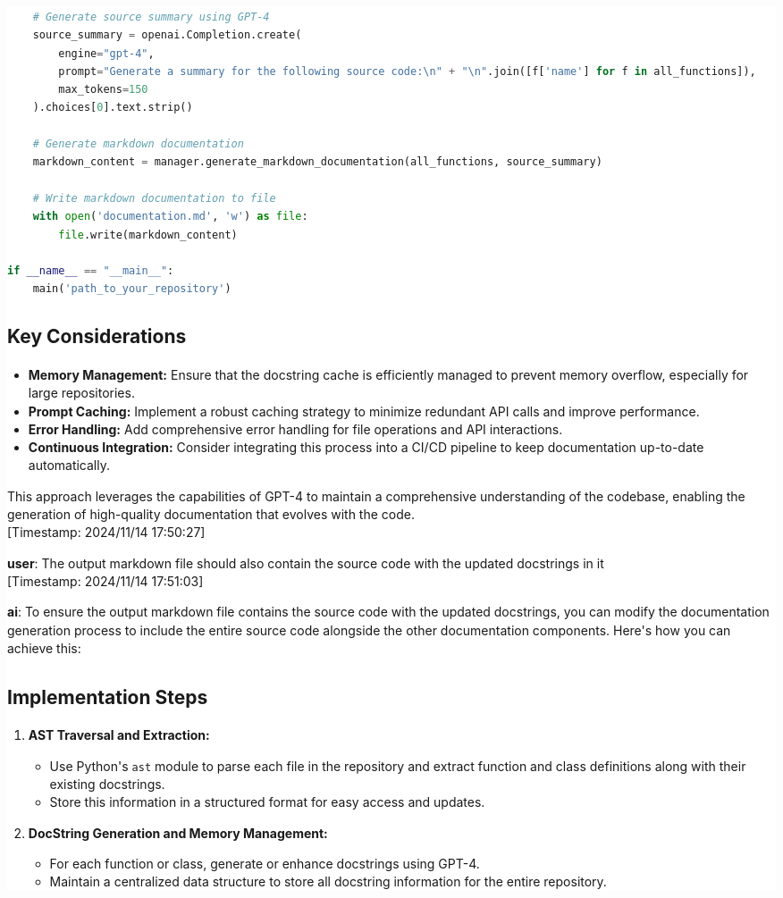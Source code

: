 ```python
    # Generate source summary using GPT-4
    source_summary = openai.Completion.create(
        engine="gpt-4",
        prompt="Generate a summary for the following source code:\n" + "\n".join([f['name'] for f in all_functions]),
        max_tokens=150
    ).choices[0].text.strip()
    
    # Generate markdown documentation
    markdown_content = manager.generate_markdown_documentation(all_functions, source_summary)
    
    # Write markdown documentation to file
    with open('documentation.md', 'w') as file:
        file.write(markdown_content)

if __name__ == "__main__":
    main('path_to_your_repository')
```

## Key Considerations

- **Memory Management:** Ensure that the docstring cache is efficiently managed to prevent memory overflow, especially for large repositories.
- **Prompt Caching:** Implement a robust caching strategy to minimize redundant API calls and improve performance.
- **Error Handling:** Add comprehensive error handling for file operations and API interactions.
- **Continuous Integration:** Consider integrating this process into a CI/CD pipeline to keep documentation up-to-date automatically.

This approach leverages the capabilities of GPT-4 to maintain a comprehensive understanding of the codebase, enabling the generation of high-quality documentation that evolves with the code.  
[Timestamp: 2024/11/14 17:50:27]

**user**: The output markdown file should also contain the source code with the updated docstrings in it  
[Timestamp: 2024/11/14 17:51:03]

**ai**: To ensure the output markdown file contains the source code with the updated docstrings, you can modify the documentation generation process to include the entire source code alongside the other documentation components. Here's how you can achieve this:

## Implementation Steps

1. **AST Traversal and Extraction:**
   - Use Python's `ast` module to parse each file in the repository and extract function and class definitions along with their existing docstrings.
   - Store this information in a structured format for easy access and updates.

2. **DocString Generation and Memory Management:**
   - For each function or class, generate or enhance docstrings using GPT-4.
   - Maintain a centralized data structure to store all docstring information for the entire repository.
